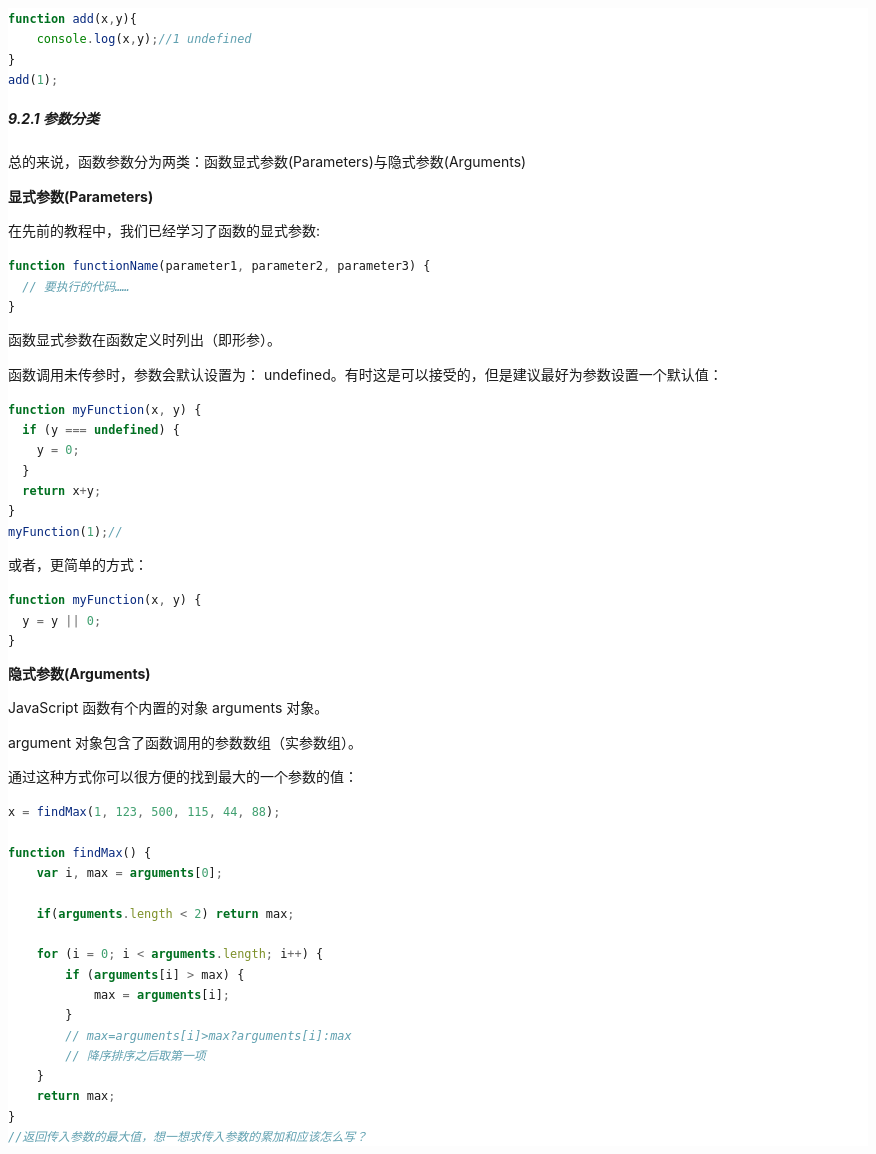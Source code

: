 ```js
function add(x,y){
    console.log(x,y);//1 undefined
}
add(1);
```



##### 9.2.1 参数分类

总的来说，函数参数分为两类：函数显式参数(Parameters)与隐式参数(Arguments)

**显式参数(Parameters)** 

在先前的教程中，我们已经学习了函数的显式参数:

```js
function functionName(parameter1, parameter2, parameter3) {
  // 要执行的代码……
}
```

函数显式参数在函数定义时列出（即形参）。

函数调用未传参时，参数会默认设置为： undefined。有时这是可以接受的，但是建议最好为参数设置一个默认值：

```js
function myFunction(x, y) {
  if (y === undefined) {
    y = 0;
  } 
  return x+y;
}
myFunction(1);//
```

或者，更简单的方式：

```js
function myFunction(x, y) {
  y = y || 0;
}
```

**隐式参数(Arguments)**

JavaScript 函数有个内置的对象 arguments 对象。

argument 对象包含了函数调用的参数数组（实参数组）。

通过这种方式你可以很方便的找到最大的一个参数的值：

```js
x = findMax(1, 123, 500, 115, 44, 88);
 
function findMax() {
    var i, max = arguments[0];
    
    if(arguments.length < 2) return max;
 
    for (i = 0; i < arguments.length; i++) {
        if (arguments[i] > max) {
            max = arguments[i];
        }
        // max=arguments[i]>max?arguments[i]:max
        // 降序排序之后取第一项
    }
    return max;
}
//返回传入参数的最大值，想一想求传入参数的累加和应该怎么写？


```